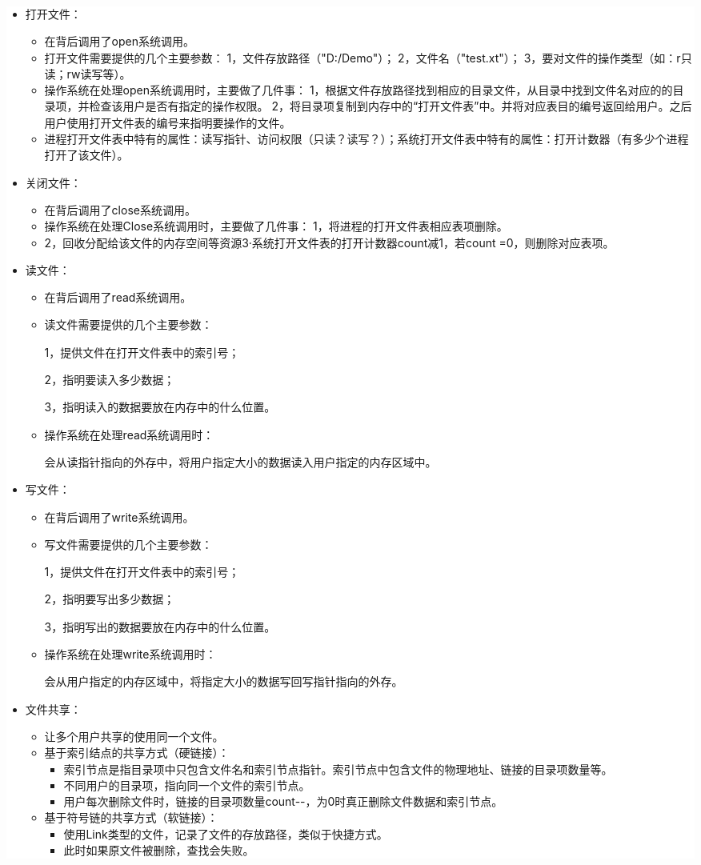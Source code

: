   - 打开文件：

    - 在背后调用了open系统调用。
    - 打开文件需要提供的几个主要参数：
      1，文件存放路径（"D:/Demo"）；
      2，文件名（"test.xt"）；
      3，要对文件的操作类型（如：r只读；rw读写等）。
    - 操作系统在处理open系统调用时，主要做了几件事：
      1，根据文件存放路径找到相应的目录文件，从目录中找到文件名对应的的目录项，并检查该用户是否有指定的操作权限。
      2，将目录项复制到内存中的“打开文件表”中。并将对应表目的编号返回给用户。之后用户使用打开文件表的编号来指明要操作的文件。
    - 进程打开文件表中特有的属性：读写指针、访问权限（只读？读写？）；系统打开文件表中特有的属性：打开计数器（有多少个进程打开了该文件）。

  - 关闭文件：

    - 在背后调用了close系统调用。
    - 操作系统在处理Close系统调用时，主要做了几件事：
      1，将进程的打开文件表相应表项删除。
    - 2，回收分配给该文件的内存空间等资源3·系统打开文件表的打开计数器count减1，若count =0，则删除对应表项。

  - 读文件：

    - 在背后调用了read系统调用。

    - 读文件需要提供的几个主要参数：

      1，提供文件在打开文件表中的索引号；

      2，指明要读入多少数据；

      3，指明读入的数据要放在内存中的什么位置。

    - 操作系统在处理read系统调用时：

      会从读指针指向的外存中，将用户指定大小的数据读入用户指定的内存区域中。

  - 写文件：

    - 在背后调用了write系统调用。

    - 写文件需要提供的几个主要参数：

      1，提供文件在打开文件表中的索引号；

      2，指明要写出多少数据；

      3，指明写出的数据要放在内存中的什么位置。

    - 操作系统在处理write系统调用时：

      会从用户指定的内存区域中，将指定大小的数据写回写指针指向的外存。

- 文件共享：
  - 让多个用户共享的使用同一个文件。
  - 基于索引结点的共享方式（硬链接）：
    - 索引节点是指目录项中只包含文件名和索引节点指针。索引节点中包含文件的物理地址、链接的目录项数量等。
    - 不同用户的目录项，指向同一个文件的索引节点。
    - 用户每次删除文件时，链接的目录项数量count--，为0时真正删除文件数据和索引节点。
  - 基于符号链的共享方式（软链接）：
    - 使用Link类型的文件，记录了文件的存放路径，类似于快捷方式。
    - 此时如果原文件被删除，查找会失败。

